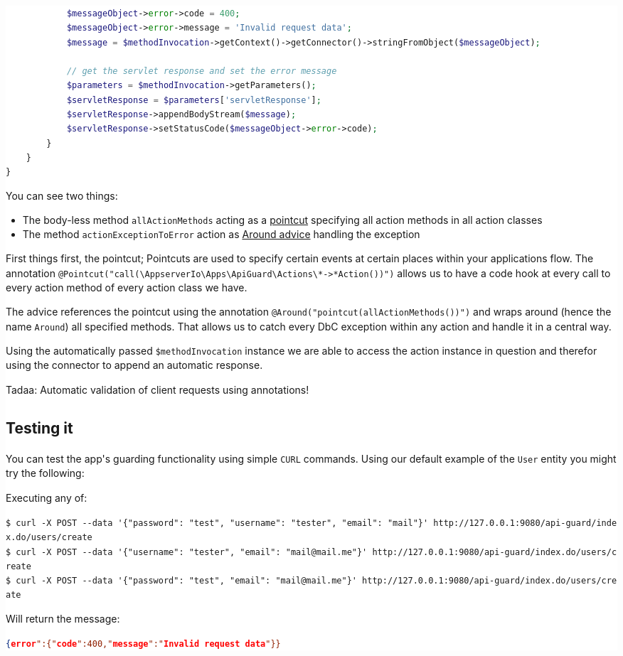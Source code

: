 ```php
            $messageObject->error->code = 400;
            $messageObject->error->message = 'Invalid request data';
            $message = $methodInvocation->getContext()->getConnector()->stringFromObject($messageObject);

            // get the servlet response and set the error message
            $parameters = $methodInvocation->getParameters();
            $servletResponse = $parameters['servletResponse'];
            $servletResponse->appendBodyStream($message);
            $servletResponse->setStatusCode($messageObject->error->code);
        }
    }
}
```

You can see two things:

* The body-less method `allActionMethods` acting as a [pointcut](https://en.wikipedia.org/wiki/Aspect-oriented_programming#Terminology) specifying all action methods in all action classes
* The method `actionExceptionToError` action as [Around advice](https://en.wikipedia.org/wiki/Aspect-oriented_programming#Terminology) handling the exception

First things first, the pointcut; Pointcuts are used to specify certain events at certain places within your applications flow.
The annotation `@Pointcut("call(\AppserverIo\Apps\ApiGuard\Actions\*->*Action())")` allows us to have a code hook at every call to every action method of every action class we have.

The advice references the pointcut using the annotation `@Around("pointcut(allActionMethods())")` and wraps around (hence the name `Around`) all specified methods.
That allows us to catch every DbC exception within any action and handle it in a central way.

Using the automatically passed `$methodInvocation` instance we are able to access the action instance in question and therefor using the connector to append an automatic response.

Tadaa: Automatic validation of client requests using annotations!

## Testing it

You can test the app's guarding functionality using simple `CURL` commands.
Using our default example of the `User` entity you might try the following:

Executing any of: 
```
$ curl -X POST --data '{"password": "test", "username": "tester", "email": "mail"}' http://127.0.0.1:9080/api-guard/index.do/users/create
$ curl -X POST --data '{"username": "tester", "email": "mail@mail.me"}' http://127.0.0.1:9080/api-guard/index.do/users/create
$ curl -X POST --data '{"password": "test", "email": "mail@mail.me"}' http://127.0.0.1:9080/api-guard/index.do/users/create
```

Will return the message:
```json
{error":{"code":400,"message":"Invalid request data"}}
```
